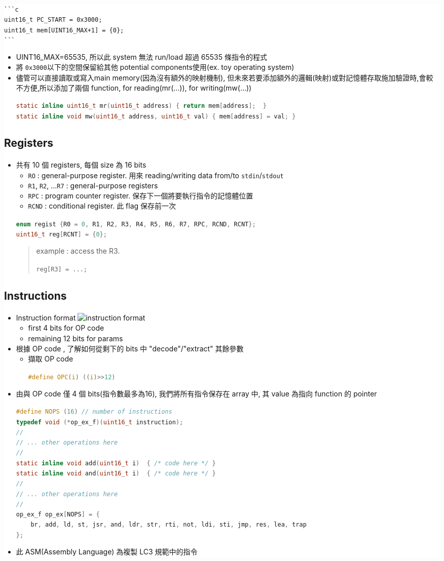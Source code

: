     ```c
    uint16_t PC_START = 0x3000;
    uint16_t mem[UINT16_MAX+1] = {0};
    ```
* UINT16_MAX=65535, 所以此 system 無法 run/load 超過 65535 條指令的程式
* 將 `0x3000`以下的空間保留給其他 potential components使用(ex. toy operating system)
* 儘管可以直接讀取或寫入main memory(因為沒有額外的映射機制), 但未來若要添加額外的邏輯(映射)或對記憶體存取施加驗證時,會較不方便,所以添加了兩個 function, for reading(mr(...)), for writing(mw(...))
    ```c
    static inline uint16_t mr(uint16_t address) { return mem[address];  }
    static inline void mw(uint16_t address, uint16_t val) { mem[address] = val; }
    ```
## Registers
* 共有 10 個 registers, 每個 size 為 16 bits
    * `RO` : general-purpose register. 用來 reading/writing data from/to `stdin`/`stdout`
    * `R1`, `R2`, ...`R7` : general-purpose registers
	* `RPC` : program counter register. 保存下一個將要執行指令的記憶體位置
	* `RCND` : conditional register. 此 flag 保存前一次 
    ```c
    enum regist {R0 = 0, R1, R2, R3, R4, R5, R6, R7, RPC, RCND, RCNT};
    uint16_t reg[RCNT] = {0};
    ```
    > example : access the R3.
    > ```c
    > reg[R3] = ...;
    > ```
## Instructions
* Instruction format
    ![instruction format](https://www.andreinc.net/assets/images/2021-12-01-writing-a-simple-vm-in-less-than-125-lines-of-c/instr.drawio.png)
    * first 4 bits for OP code
    * remaining 12 bits for params
*  根據 OP code , 了解如何從剩下的 bits 中 "decode"/"extract" 其餘參數
	* 擷取 OP code
		```c
		#define OPC(i) ((i)>>12)
		```
* 由與 OP code 僅 4 個 bits(指令數最多為16), 我們將所有指令保存在 array 中, 其 value 為指向 function 的 pointer
	```c
	#define NOPS (16) // number of instructions
	typedef void (*op_ex_f)(uint16_t instruction);
	//
	// ... other operations here
	//
	static inline void add(uint16_t i)  { /* code here */ }
	static inline void and(uint16_t i)  { /* code here */ }
	//
	// ... other operations here
	//
	op_ex_f op_ex[NOPS] = { 
		br, add, ld, st, jsr, and, ldr, str, rti, not, ldi, sti, jmp, res, lea, trap 
	};
	```
* 此 ASM(Assembly Language) 為複製 LC3 規範中的指令
